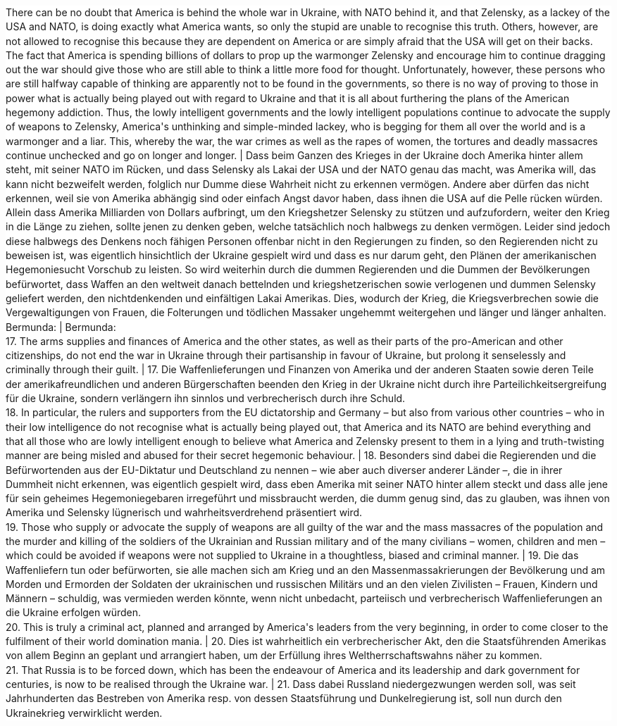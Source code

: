 There can be no doubt that America is behind the whole war in Ukraine, with NATO behind it, and that Zelensky, as a lackey of the USA and NATO, is doing exactly what America wants, so only the stupid are unable to recognise this truth. Others, however, are not allowed to recognise this because they are dependent on America or are simply afraid that the USA will get on their backs. The fact that America is spending billions of dollars to prop up the warmonger Zelensky and encourage him to continue dragging out the war should give those who are still able to think a little more food for thought. Unfortunately, however, these persons who are still halfway capable of thinking are apparently not to be found in the governments, so there is no way of proving to those in power what is actually being played out with regard to Ukraine and that it is all about furthering the plans of the American hegemony addiction. Thus, the lowly intelligent governments and the lowly intelligent populations continue to advocate the supply of weapons to Zelensky, America's unthinking and simple-minded lackey, who is begging for them all over the world and is a warmonger and a liar. This, whereby the war, the war crimes as well as the rapes of women, the tortures and deadly massacres continue unchecked and go on longer and longer.  | Dass beim Ganzen des Krieges in der Ukraine doch Amerika hinter allem steht, mit seiner NATO im Rücken, und dass Selensky als Lakai der USA und der NATO genau das macht, was Amerika will, das kann nicht bezweifelt werden, folglich nur Dumme diese Wahrheit nicht zu erkennen vermögen. Andere aber dürfen das nicht erkennen, weil sie von Amerika abhängig sind oder einfach Angst davor haben, dass ihnen die USA auf die Pelle rücken würden. Allein dass Amerika Milliarden von Dollars aufbringt, um den Kriegshetzer Selensky zu stützen und aufzufordern, weiter den Krieg in die Länge zu ziehen, sollte jenen zu denken geben, welche tatsächlich noch halbwegs zu denken vermögen. Leider sind jedoch diese halbwegs des Denkens noch fähigen Personen offenbar nicht in den Regierungen zu finden, so den Regierenden nicht zu beweisen ist, was eigentlich hinsichtlich der Ukraine gespielt wird und dass es nur darum geht, den Plänen der amerikanischen Hegemoniesucht Vorschub zu leisten. So wird weiterhin durch die dummen Regierenden und die Dummen der Bevölkerungen befürwortet, dass Waffen an den weltweit danach bettelnden und kriegshetzerischen sowie verlogenen und dummen Selensky geliefert werden, den nichtdenkenden und einfältigen Lakai Amerikas. Dies, wodurch der Krieg, die Kriegsverbrechen sowie die Vergewaltigungen von Frauen, die Folterungen und tödlichen Massaker ungehemmt weitergehen und länger und länger anhalten.   
Bermunda:  | Bermunda:   
17. The arms supplies and finances of America and the other states, as well as their parts of the pro-American and other citizenships, do not end the war in Ukraine through their partisanship in favour of Ukraine, but prolong it senselessly and criminally through their guilt.  | 17. Die Waffenlieferungen und Finanzen von Amerika und der anderen Staaten sowie deren Teile der amerikafreundlichen und anderen Bürgerschaften beenden den Krieg in der Ukraine nicht durch ihre Parteilichkeitsergreifung für die Ukraine, sondern verlängern ihn sinnlos und verbrecherisch durch ihre Schuld.   
18. In particular, the rulers and supporters from the EU dictatorship and Germany – but also from various other countries – who in their low intelligence do not recognise what is actually being played out, that America and its NATO are behind everything and that all those who are lowly intelligent enough to believe what America and Zelensky present to them in a lying and truth-twisting manner are being misled and abused for their secret hegemonic behaviour.  | 18. Besonders sind dabei die Regierenden und die Befürwortenden aus der EU-Diktatur und Deutschland zu nennen – wie aber auch diverser anderer Länder –, die in ihrer Dummheit nicht erkennen, was eigentlich gespielt wird, dass eben Amerika mit seiner NATO hinter allem steckt und dass alle jene für sein geheimes Hegemoniegebaren irregeführt und missbraucht werden, die dumm genug sind, das zu glauben, was ihnen von Amerika und Selensky lügnerisch und wahrheitsverdrehend präsentiert wird.   
19. Those who supply or advocate the supply of weapons are all guilty of the war and the mass massacres of the population and the murder and killing of the soldiers of the Ukrainian and Russian military and of the many civilians – women, children and men – which could be avoided if weapons were not supplied to Ukraine in a thoughtless, biased and criminal manner.  | 19. Die das Waffenliefern tun oder befürworten, sie alle machen sich am Krieg und an den Massenmassakrierungen der Bevölkerung und am Morden und Ermorden der Soldaten der ukrainischen und russischen Militärs und an den vielen Zivilisten – Frauen, Kindern und Männern – schuldig, was vermieden werden könnte, wenn nicht unbedacht, parteiisch und verbrecherisch Waffenlieferungen an die Ukraine erfolgen würden.   
20. This is truly a criminal act, planned and arranged by America's leaders from the very beginning, in order to come closer to the fulfilment of their world domination mania.  | 20. Dies ist wahrheitlich ein verbrecherischer Akt, den die Staatsführenden Amerikas von allem Beginn an geplant und arrangiert haben, um der Erfüllung ihres Weltherrschaftswahns näher zu kommen.   
21. That Russia is to be forced down, which has been the endeavour of America and its leadership and dark government for centuries, is now to be realised through the Ukraine war.  | 21. Dass dabei Russland niedergezwungen werden soll, was seit Jahrhunderten das Bestreben von Amerika resp. von dessen Staatsführung und Dunkelregierung ist, soll nun durch den Ukrainekrieg verwirklicht werden.   